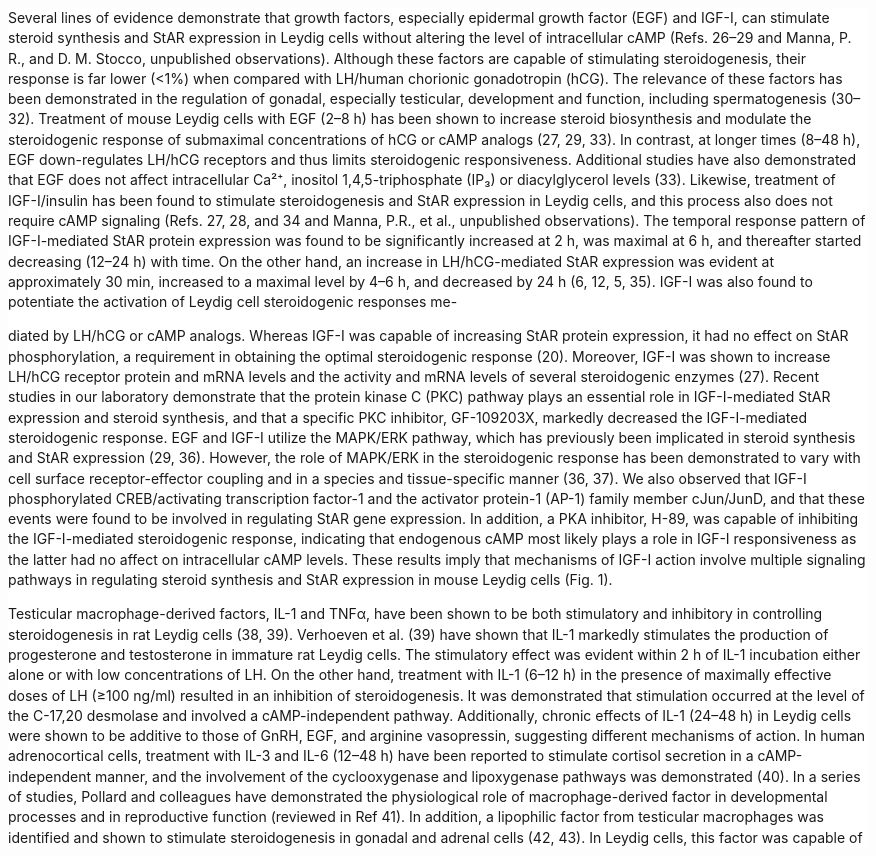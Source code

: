 Several lines of evidence demonstrate that growth factors, especially epidermal growth factor (EGF) and IGF-I, can stimulate steroid synthesis and StAR expression in Leydig cells without altering the level of intracellular cAMP (Refs. 26–29 and Manna, P. R., and D. M. Stocco, unpublished observations). Although these factors are capable of stimulating steroidogenesis, their response is far lower (<1%) when compared with LH/human chorionic gonadotropin (hCG). The relevance of these factors has been demonstrated in the regulation of gonadal, especially testicular, development and function, including spermatogenesis (30–32). Treatment of mouse Leydig cells with EGF (2–8 h) has been shown to increase steroid biosynthesis and modulate the steroidogenic response of submaximal concentrations of hCG or cAMP analogs (27, 29, 33). In contrast, at longer times (8–48 h), EGF down-regulates LH/hCG receptors and thus limits steroidogenic responsiveness. Additional studies have also demonstrated that EGF does not affect intracellular Ca²⁺, inositol 1,4,5-triphosphate (IP₃) or diacylglycerol levels (33). Likewise, treatment of IGF-I/insulin has been found to stimulate steroidogenesis and StAR expression in Leydig cells, and this process also does not require cAMP signaling (Refs. 27, 28, and 34 and Manna, P.R., et al., unpublished observations). The temporal response pattern of IGF-I-mediated StAR protein expression was found to be significantly increased at 2 h, was maximal at 6 h, and thereafter started decreasing (12–24 h) with time. On the other hand, an increase in LH/hCG-mediated StAR expression was evident at approximately 30 min, increased to a maximal level by 4–6 h, and decreased by 24 h (6, 12, 5, 35). IGF-I was also found to potentiate the activation of Leydig cell steroidogenic responses me-

diated by LH/hCG or cAMP analogs. Whereas IGF-I was capable of increasing StAR protein expression, it had no effect on StAR phosphorylation, a requirement in obtaining the optimal steroidogenic response (20). Moreover, IGF-I was shown to increase LH/hCG receptor protein and mRNA levels and the activity and mRNA levels of several steroidogenic enzymes (27). Recent studies in our laboratory demonstrate that the protein kinase C (PKC) pathway plays an essential role in IGF-I-mediated StAR expression and steroid synthesis, and that a specific PKC inhibitor, GF-109203X, markedly decreased the IGF-I-mediated steroidogenic response. EGF and IGF-I utilize the MAPK/ERK pathway, which has previously been implicated in steroid synthesis and StAR expression (29, 36). However, the role of MAPK/ERK in the steroidogenic response has been demonstrated to vary with cell surface receptor-effector coupling and in a species and tissue-specific manner (36, 37). We also observed that IGF-I phosphorylated CREB/activating transcription factor-1 and the activator protein-1 (AP-1) family member cJun/JunD, and that these events were found to be involved in regulating StAR gene expression. In addition, a PKA inhibitor, H-89, was capable of inhibiting the IGF-I-mediated steroidogenic response, indicating that endogenous cAMP most likely plays a role in IGF-I responsiveness as the latter had no affect on intracellular cAMP levels. These results imply that mechanisms of IGF-I action involve multiple signaling pathways in regulating steroid synthesis and StAR expression in mouse Leydig cells (Fig. 1).

Testicular macrophage-derived factors, IL-1 and TNFα, have been shown to be both stimulatory and inhibitory in controlling steroidogenesis in rat Leydig cells (38, 39). Verhoeven et al. (39) have shown that IL-1 markedly stimulates the production of progesterone and testosterone in immature rat Leydig cells. The stimulatory effect was evident within 2 h of IL-1 incubation either alone or with low concentrations of LH. On the other hand, treatment with IL-1 (6–12 h) in the presence of maximally effective doses of LH (≥100 ng/ml) resulted in an inhibition of steroidogenesis. It was demonstrated that stimulation occurred at the level of the C-17,20 desmolase and involved a cAMP-independent pathway. Additionally, chronic effects of IL-1 (24–48 h) in Leydig cells were shown to be additive to those of GnRH, EGF, and arginine vasopressin, suggesting different mechanisms of action. In human adrenocortical cells, treatment with IL-3 and IL-6 (12–48 h) have been reported to stimulate cortisol secretion in a cAMP-independent manner, and the involvement of the cyclooxygenase and lipoxygenase pathways was demonstrated (40). In a series of studies, Pollard and colleagues have demonstrated the physiological role of macrophage-derived factor in developmental processes and in reproductive function (reviewed in Ref 41). In addition, a lipophilic factor from testicular macrophages was identified and shown to stimulate steroidogenesis in gonadal and adrenal cells (42, 43). In Leydig cells, this factor was capable of
